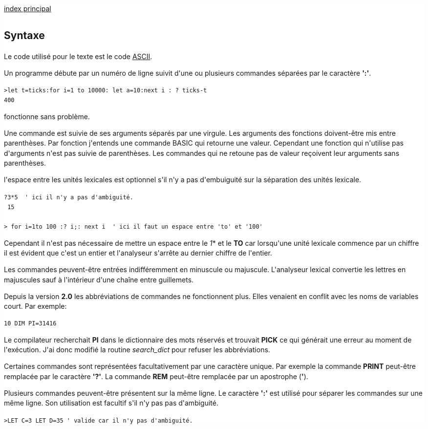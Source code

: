 [index principal](#index-princ)
<a id="syntaxe"></a>
## Syntaxe 

Le code utilisé pour le texte est le code [ASCII](https://fr.wikipedia.org/wiki/American_Standard_Code_for_Information_Interchange).

Un programme débute par un numéro de ligne suivit d'une ou plusieurs commandes séparées par le caractère **':'**.
```
>let t=ticks:for i=1 to 10000: let a=10:next i : ? ticks-t
400  
```
fonctionne sans problème.

Une commande est suivie de ses arguments séparés par une virgule. Les arguments des fonctions doivent-être mis entre parenthèses. Par fonction j'entends une commande BASIC qui retourne une valeur. Cependant une fonction qui n'utilise pas d'arguments n'est pas suivie de parenthèses. Les commandes qui ne retoune pas de valeur reçoivent leur arguments sans parenthèses. 

l'espace entre les unités lexicales est optionnel s'il n'y a pas d'embuiguité sur la séparation des unités lexicale.
```
?3*5  ' ici il n'y a pas d'ambiguité.
 15 

> for i=1to 100 :? i;: next i  ' ici il faut un espace entre 'to' et '100' 
```

Cependant il n'est pas nécessaire de mettre un espace entre le *1** et le **TO** car lorsqu'une unité lexicale commence par un chiffre 
il est évident que c'est un entier et l'analyseur s'arrête au dernier chiffre de l'entier. 

Les commandes peuvent-être entrées indifféremment en minuscule ou majuscule.
L'analyseur lexical convertie les lettres en  majuscules sauf à l'intérieur d'une chaîne entre guillemets.

Depuis la version **2.0** les abbréviations de commandes ne fonctionnent plus. Elles venaient en conflit avec les noms de variables court. Par exemple:
```
10 DIM PI=31416 
```
Le compilateur recherchait **PI** dans le dictionnaire des mots réservés et trouvait **PICK** ce qui générait une erreur au moment de l'exécution. J'ai donc modifié la routine *search_dict* pour refuser les abbréviations.

Certaines commandes sont représentées facultativement par une caractère unique. Par exemple la commande **PRINT** peut-être remplacée par le caractère **'?'**. La commande **REM** peut-être remplacée par un apostrophe (**'**). 

Plusieurs commandes peuvent-être présentent sur la même ligne. Le caractère **':'** est utilisé pour séparer les commandes sur une même ligne. Son utilisation est facultif s'il n'y pas pas d'ambiguité. 
```
>LET C=3 LET D=35 ' valide car il n'y pas d'ambiguité.

```

